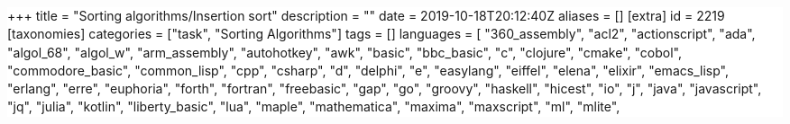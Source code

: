 +++
title = "Sorting algorithms/Insertion sort"
description = ""
date = 2019-10-18T20:12:40Z
aliases = []
[extra]
id = 2219
[taxonomies]
categories = ["task", "Sorting Algorithms"]
tags = []
languages = [
  "360_assembly",
  "acl2",
  "actionscript",
  "ada",
  "algol_68",
  "algol_w",
  "arm_assembly",
  "autohotkey",
  "awk",
  "basic",
  "bbc_basic",
  "c",
  "clojure",
  "cmake",
  "cobol",
  "commodore_basic",
  "common_lisp",
  "cpp",
  "csharp",
  "d",
  "delphi",
  "e",
  "easylang",
  "eiffel",
  "elena",
  "elixir",
  "emacs_lisp",
  "erlang",
  "erre",
  "euphoria",
  "forth",
  "fortran",
  "freebasic",
  "gap",
  "go",
  "groovy",
  "haskell",
  "hicest",
  "io",
  "j",
  "java",
  "javascript",
  "jq",
  "julia",
  "kotlin",
  "liberty_basic",
  "lua",
  "maple",
  "mathematica",
  "maxima",
  "maxscript",
  "ml",
  "mlite",